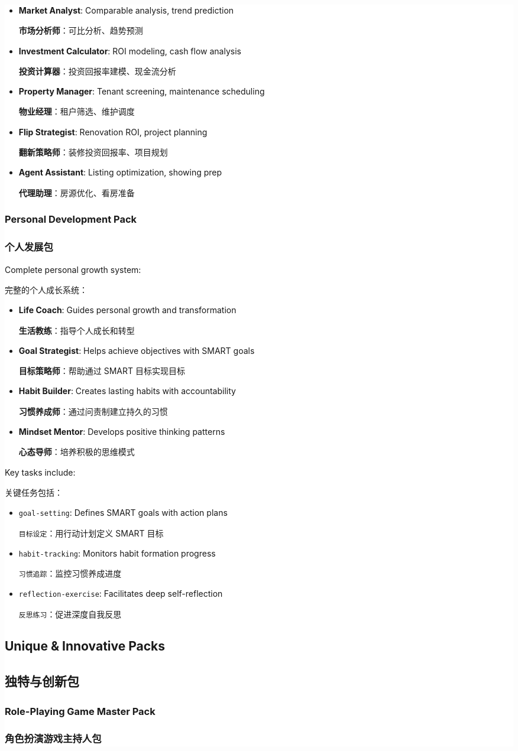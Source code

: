 - **Market Analyst**: Comparable analysis, trend prediction

  **市场分析师**：可比分析、趋势预测
- **Investment Calculator**: ROI modeling, cash flow analysis

  **投资计算器**：投资回报率建模、现金流分析
- **Property Manager**: Tenant screening, maintenance scheduling

  **物业经理**：租户筛选、维护调度
- **Flip Strategist**: Renovation ROI, project planning

  **翻新策略师**：装修投资回报率、项目规划
- **Agent Assistant**: Listing optimization, showing prep

  **代理助理**：房源优化、看房准备

### Personal Development Pack
### 个人发展包

Complete personal growth system:

完整的个人成长系统：

- **Life Coach**: Guides personal growth and transformation

  **生活教练**：指导个人成长和转型
- **Goal Strategist**: Helps achieve objectives with SMART goals

  **目标策略师**：帮助通过 SMART 目标实现目标
- **Habit Builder**: Creates lasting habits with accountability

  **习惯养成师**：通过问责制建立持久的习惯
- **Mindset Mentor**: Develops positive thinking patterns

  **心态导师**：培养积极的思维模式

Key tasks include:

关键任务包括：

- `goal-setting`: Defines SMART goals with action plans

  `目标设定`：用行动计划定义 SMART 目标
- `habit-tracking`: Monitors habit formation progress

  `习惯追踪`：监控习惯养成进度
- `reflection-exercise`: Facilitates deep self-reflection

  `反思练习`：促进深度自我反思

## Unique & Innovative Packs
## 独特与创新包

### Role-Playing Game Master Pack
### 角色扮演游戏主持人包
